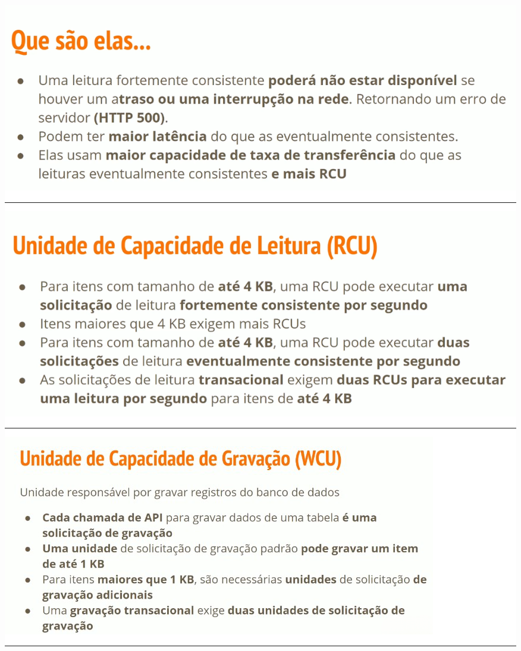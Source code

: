 
![AWS DynamoDB](images/image45.png 'AWS DynamoDB')

---

![AWS DynamoDB](images/image46.png 'AWS DynamoDB')

---

![AWS DynamoDB](images/image47.png 'AWS DynamoDB')

---